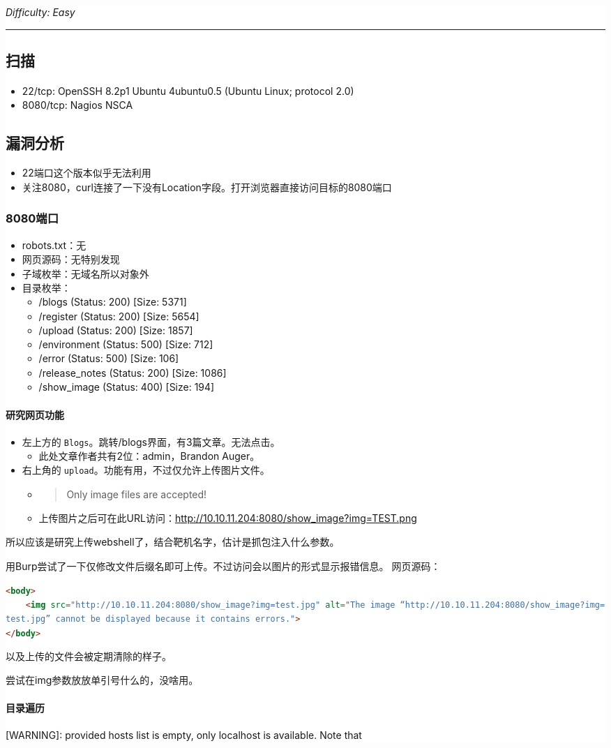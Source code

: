 *Difficulty: Easy*

---

## 扫描

- 22/tcp: OpenSSH 8.2p1 Ubuntu 4ubuntu0.5 (Ubuntu Linux; protocol 2.0)
- 8080/tcp: Nagios NSCA


## 漏洞分析

- 22端口这个版本似乎无法利用
- 关注8080，curl连接了一下没有Location字段。打开浏览器直接访问目标的8080端口

### 8080端口

- robots.txt：无
- 网页源码：无特别发现
- 子域枚举：无域名所以对象外
- 目录枚举：
	- /blogs                (Status: 200) [Size: 5371]
	- /register             (Status: 200) [Size: 5654]
	- /upload               (Status: 200) [Size: 1857]
	- /environment          (Status: 500) [Size: 712]
	- /error                (Status: 500) [Size: 106]
	- /release_notes        (Status: 200) [Size: 1086]
	- /show_image           (Status: 400) [Size: 194]


#### 研究网页功能

- 左上方的 `Blogs`。跳转/blogs界面，有3篇文章。无法点击。
    - 此处文章作者共有2位：admin，Brandon Auger。
- 右上角的 `upload`。功能有用，不过仅允许上传图片文件。  
    - > Only image files are accepted!
    - 上传图片之后可在此URL访问：http://10.10.11.204:8080/show_image?img=TEST.png

所以应该是研究上传webshell了，结合靶机名字，估计是抓包注入什么参数。

用Burp尝试了一下仅修改文件后缀名即可上传。不过访问会以图片的形式显示报错信息。
网页源码：
```html
<body>
    <img src="http://10.10.11.204:8080/show_image?img=test.jpg" alt="The image “http://10.10.11.204:8080/show_image?img=test.jpg” cannot be displayed because it contains errors.">
</body>
```

以及上传的文件会被定期清除的样子。

尝试在img参数放放单引号什么的，没啥用。  

#### 目录遍历


[WARNING]: provided hosts list is empty, only localhost is available. Note that
